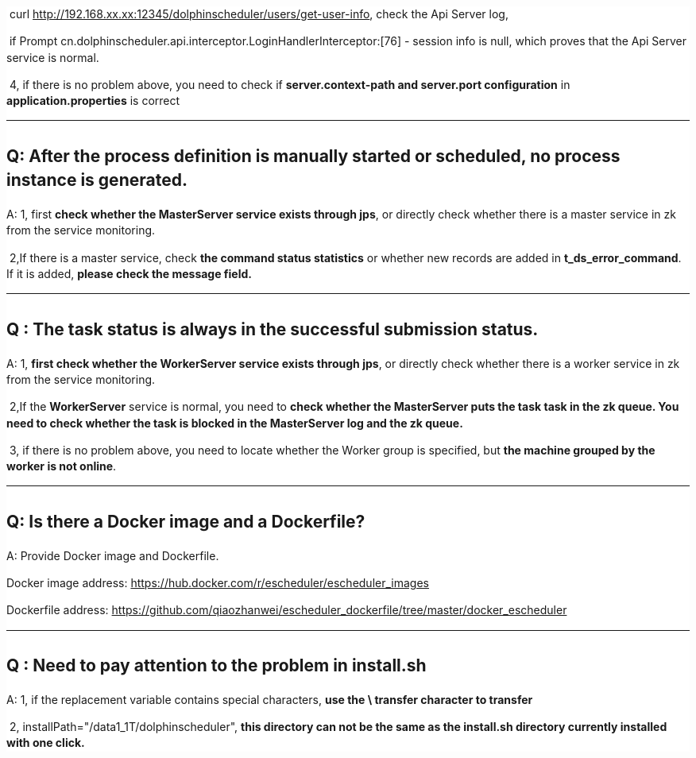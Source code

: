 ​		   curl http://192.168.xx.xx:12345/dolphinscheduler/users/get-user-info, check the Api Server log,

​          if  Prompt cn.dolphinscheduler.api.interceptor.LoginHandlerInterceptor:[76] - session info is null,   		  which proves that the Api Server service is normal.

​	4, if there is no problem above, you need to check if **server.context-path and server.port configuration** in **application.properties** is correct

---

## Q: After the process definition is manually started or scheduled, no process instance is generated.

A:   1, first **check whether the MasterServer service exists through jps**, or directly check whether there is a master service in zk from the service monitoring.

​       2,If there is a master service, check **the command status statistics** or whether new records are added in **t_ds_error_command**. If it is added, **please check the message field.**

---

## Q : The task status is always in the successful submission status.

A:   1, **first check whether the WorkerServer service exists through jps**, or directly check whether there is a worker service in zk from the service monitoring.

​       2,If the **WorkerServer** service is normal, you need to **check whether the MasterServer puts the task task in the zk queue. You need to check whether the task is blocked in the MasterServer log and the zk queue.**

​       3, if there is no problem above, you need to locate whether the Worker group is specified, but **the machine grouped by the worker is not online**.

---

## Q: Is there a Docker image and a Dockerfile?

A: Provide Docker image and Dockerfile.

Docker image address: https://hub.docker.com/r/escheduler/escheduler_images

Dockerfile address: https://github.com/qiaozhanwei/escheduler_dockerfile/tree/master/docker_escheduler

---

## Q : Need to pay attention to the problem in install.sh

A:   1, if the replacement variable contains special characters, **use the \ transfer character to transfer**

​       2, installPath="/data1_1T/dolphinscheduler", **this directory can not be the same as the install.sh directory currently installed with one click.**
